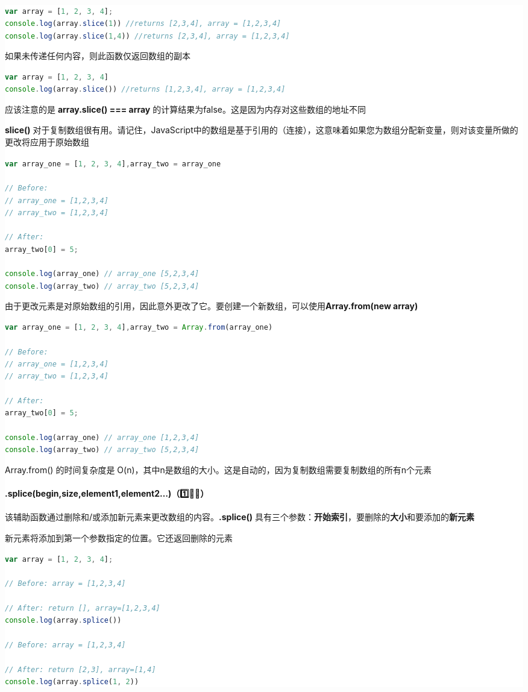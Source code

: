 ```js
var array = [1, 2, 3, 4];
console.log(array.slice(1)) //returns [2,3,4], array = [1,2,3,4]
console.log(array.slice(1,4)) //returns [2,3,4], array = [1,2,3,4]
```

如果未传递任何内容，则此函数仅返回数组的副本

```js
var array = [1, 2, 3, 4]
console.log(array.slice()) //returns [1,2,3,4], array = [1,2,3,4]
```

应该注意的是 **array.slice() === array** 的计算结果为false。这是因为内存对这些数组的地址不同

**slice()** 对于复制数组很有用。请记住，JavaScript中的数组是基于引用的（连接），这意味着如果您为数组分配新变量，则对该变量所做的更改将应用​​于原始数组

```js
var array_one = [1, 2, 3, 4],array_two = array_one

// Before:
// array_one = [1,2,3,4]
// array_two = [1,2,3,4]

// After:
array_two[0] = 5;

console.log(array_one) // array_one [5,2,3,4]
console.log(array_two) // array_two [5,2,3,4]
```

由于更改元素是对原始数组的引用，因此意外更改了它。要创建一个新数组，可以使用**Array.from(new array)**

```js
var array_one = [1, 2, 3, 4],array_two = Array.from(array_one)

// Before:
// array_one = [1,2,3,4]
// array_two = [1,2,3,4]

// After:
array_two[0] = 5;

console.log(array_one) // array_one [1,2,3,4]
console.log(array_two) // array_two [5,2,3,4]
```

Array.from() 的时间复杂度是 O(n)，其中n是数组的大小。这是自动的，因为复制数组需要复制数组的所有n个元素

#### .splice(begin,size,element1,element2…)（1️⃣📐📄）

该辅助函数通过删除和/或添加新元素来更改数组的内容。**.splice()** 具有三个参数：**开始索引**，要删除的**大小**和要添加的**新元素**

新元素将添加到第一个参数指定的位置。它还返回删除的元素

```js
var array = [1, 2, 3, 4];

// Before: array = [1,2,3,4]

// After: return [], array=[1,2,3,4]
console.log(array.splice()) 

// Before: array = [1,2,3,4]

// After: return [2,3], array=[1,4]
console.log(array.splice(1, 2))
```
